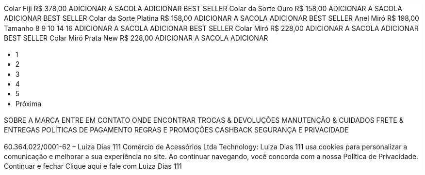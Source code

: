 Colar Fiji
R$ 378,00
ADICIONAR A SACOLA ADICIONAR
BEST SELLER
Colar da Sorte Ouro
R$ 158,00
ADICIONAR A SACOLA ADICIONAR
BEST SELLER
Colar da Sorte Platina
R$ 158,00
ADICIONAR A SACOLA ADICIONAR
BEST SELLER
Anel Miró
R$ 198,00
Tamanho 
8
9
10
14
16
ADICIONAR A SACOLA ADICIONAR
BEST SELLER
Colar Miró
R$ 228,00
ADICIONAR A SACOLA ADICIONAR
BEST SELLER
Colar Miró Prata New
R$ 228,00
ADICIONAR A SACOLA ADICIONAR
  * 1
  * 2
  * 3
  * 4
  * 5
  * Próxima 


SOBRE A MARCA 
ENTRE EM CONTATO 
ONDE ENCONTRAR 
TROCAS & DEVOLUÇÕES 
MANUTENÇÃO & CUIDADOS 
FRETE & ENTREGAS 
POLÍTICAS DE PAGAMENTO 
REGRAS E PROMOÇÕES 
CASHBACK 
SEGURANÇA E PRIVACIDADE 

60.364.022/0001-62 – Luiza Dias 111 Comércio de Acessórios Ltda
Technology:
Luiza Dias 111 usa cookies para personalizar a comunicação e melhorar a sua experiência no site. Ao continuar navegando, você concorda com a nossa Política de Privacidade. 
Continuar e fechar
Clique aqui e fale com Luiza Dias 111
